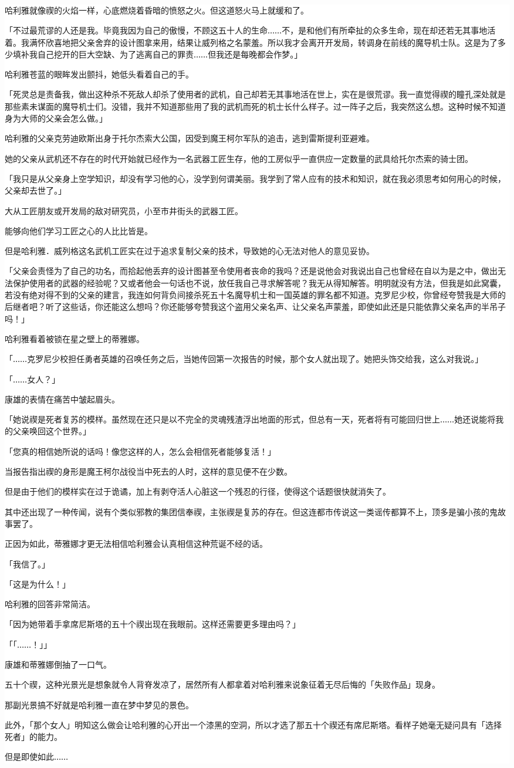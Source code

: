哈利雅就像禊的火焰一样，心底燃烧着昏暗的愤怒之火。但这道怒火马上就缓和了。

「不过最荒谬的人还是我。毕竟我因为自己的傲慢，不顾这五十人的生命……不，是和他们有所牵扯的众多生命，现在却还若无其事地活着。我满怀欣喜地把父亲舍弃的设计图拿来用，结果让威列格之名蒙羞。所以我才会离开开发局，转调身在前线的魔导机士队。这是为了多少填补我自己挖开的巨大空缺、为了逃离自己的罪责……但我还是每晚都会作梦。」

哈利雅苍蓝的眼眸发出颤抖，她低头看着自己的手。

「死灵总是责备我，做出这种杀不死敌人却杀了使用者的武机，自己却若无其事地活在世上，实在是很荒谬。我一直觉得禊的瞳孔深处就是那些素未谋面的魔导机士们。没错，我并不知道那些用了我的武机而死的机士长什么样子。过一阵子之后，我突然这么想。这种时候不知道身为大师的父亲会怎么做。」

哈利雅的父亲克劳迪欧斯出身于托尔杰索大公国，因受到魔王柯尔军队的追击，逃到雷斯提利亚避难。

她的父亲从武机还不存在的时代开始就已经作为一名武器工匠生存，他的工房似乎一直供应一定数量的武具给托尔杰索的骑士团。

「我只是从父亲身上空学知识，却没有学习他的心，没学到何谓美丽。我学到了常人应有的技术和知识，就在我必须思考如何用心的时候，父亲却去世了。」

大从工匠朋友或开发局的敌对研究员，小至市井街头的武器工匠。

能够向他们学习工匠之心的人比比皆是。

但是哈利雅．威列格这名武机工匠实在过于追求复制父亲的技术，导致她的心无法对他人的意见妥协。

「父亲会责怪为了自己的功名，而拾起他丢弃的设计图甚至令使用者丧命的我吗？还是说他会对我说出自己也曾经在自以为是之中，做出无法保护使用者的武器的经验呢？又或者他会一句话也不说，放任我自己寻求解答呢？我无从得知解答。明明就没有方法，但我是如此窝囊，若没有绝对得不到的父亲的建言，我连如何背负间接杀死五十名魔导机士和一国英雄的罪名都不知道。克罗尼少校，你曾经夸赞我是大师的后继者吧？听了这些话，你还能这么想吗？你还能够夸赞我这个盗用父亲名声、让父亲名声蒙羞，即使如此还是只能依靠父亲名声的半吊子吗！」

哈利雅看着被锁在星之壁上的蒂雅娜。

「……克罗尼少校担任勇者英雄的召唤任务之后，当她传回第一次报告的时候，那个女人就出现了。她把头饰交给我，这么对我说。」

「……女人？」

康雄的表情在痛苦中皱起眉头。

「她说禊是死者复苏的模样。虽然现在还只是以不完全的灵魂残渣浮出地面的形式，但总有一天，死者将有可能回归世上……她还说能将我的父亲唤回这个世界。」

「您真的相信她所说的话吗！像您这样的人，怎么会相信死者能够复活！」

当报告指出禊的身形是魔王柯尔战役当中死去的人时，这样的意见便不在少数。

但是由于他们的模样实在过于诡谲，加上有剥夺活人心脏这一个残忍的行径，使得这个话题很快就消失了。

其中还出现了一种传闻，说有个类似邪教的集团信奉禊，主张禊是复苏的存在。但这连都市传说这一类谣传都算不上，顶多是骗小孩的鬼故事罢了。

正因为如此，蒂雅娜才更无法相信哈利雅会认真相信这种荒诞不经的话。

「我信了。」

「这是为什么！」

哈利雅的回答非常简洁。

「因为她带着手拿席尼斯塔的五十个禊出现在我眼前。这样还需要更多理由吗？」

「「……！」」

康雄和蒂雅娜倒抽了一口气。

五十个禊，这种光景光是想象就令人背脊发凉了，居然所有人都拿着对哈利雅来说象征着无尽后悔的「失败作品」现身。

那副光景搞不好就是哈利雅一直在梦中梦见的景色。

此外，「那个女人」明知这么做会让哈利雅的心开出一个漆黑的空洞，所以才选了那五十个禊还有席尼斯塔。看样子她毫无疑问具有「选择死者」的能力。

但是即使如此……
